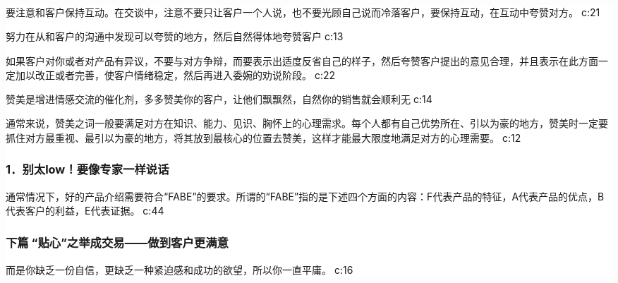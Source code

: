 要注意和客户保持互动。在交谈中，注意不要只让客户一个人说，也不要光顾自己说而冷落客户，要保持互动，在互动中夸赞对方。 c:21

努力在从和客户的沟通中发现可以夸赞的地方，然后自然得体地夸赞客户 c:13

如果客户对你或者对产品有异议，不要与对方争辩，而要表示出适度反省自己的样子，然后夸赞客户提出的意见合理，并且表示在此方面一定加以改正或者完善，使客户情绪稳定，然后再进入委婉的劝说阶段。 c:22

赞美是增进情感交流的催化剂，多多赞美你的客户，让他们飘飘然，自然你的销售就会顺利无 c:14

通常来说，赞美之词一般要满足对方在知识、能力、见识、胸怀上的心理需求。每个人都有自己优势所在、引以为豪的地方，赞美时一定要抓住对方最重视、最引以为豪的地方，将其放到最核心的位置去赞美，这样才能最大限度地满足对方的心理需要。 c:12

### 1．别太low！要像专家一样说话

通常情况下，好的产品介绍需要符合“FABE”的要求。所谓的“FABE”指的是下述四个方面的内容：F代表产品的特征，A代表产品的优点，B代表客户的利益，E代表证据。 c:44

### 下篇 “贴心”之举成交易——做到客户更满意

而是你缺乏一份自信，更缺乏一种紧迫感和成功的欲望，所以你一直平庸。 c:16
